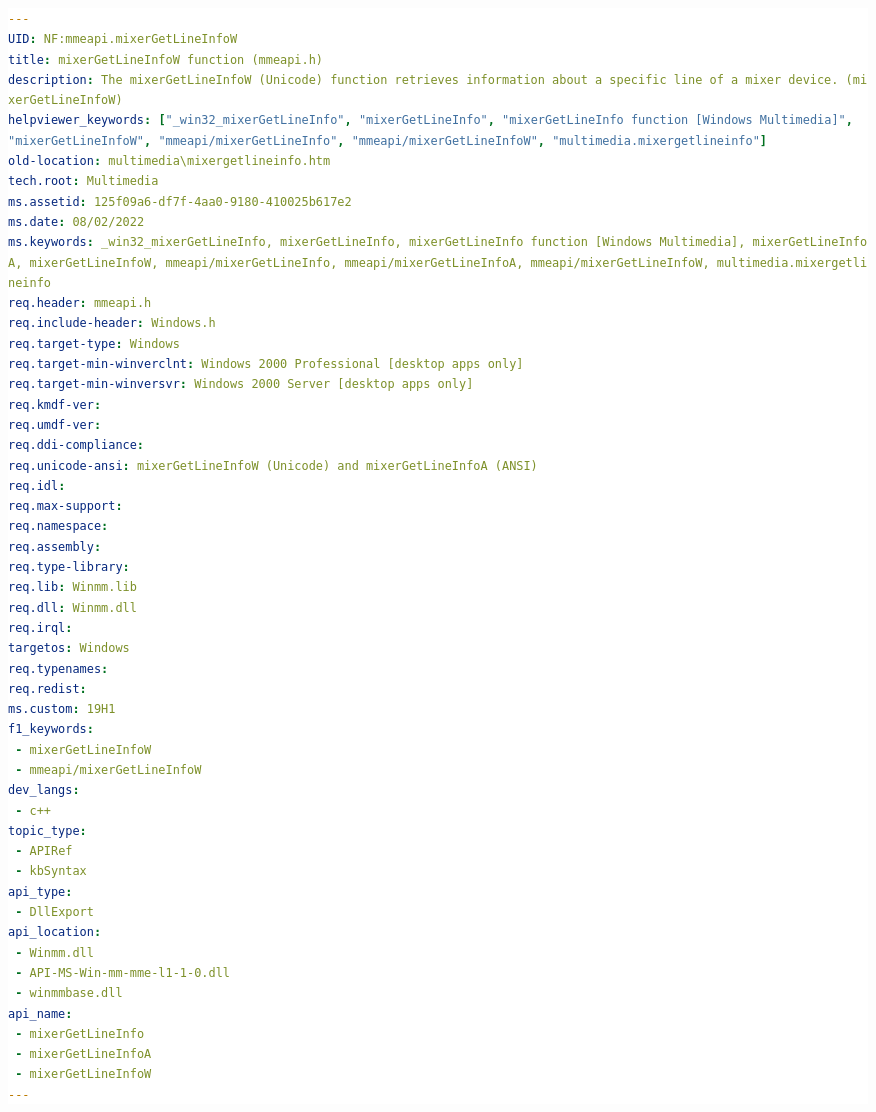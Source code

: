 ```yaml
---
UID: NF:mmeapi.mixerGetLineInfoW
title: mixerGetLineInfoW function (mmeapi.h)
description: The mixerGetLineInfoW (Unicode) function retrieves information about a specific line of a mixer device. (mixerGetLineInfoW)
helpviewer_keywords: ["_win32_mixerGetLineInfo", "mixerGetLineInfo", "mixerGetLineInfo function [Windows Multimedia]", "mixerGetLineInfoW", "mmeapi/mixerGetLineInfo", "mmeapi/mixerGetLineInfoW", "multimedia.mixergetlineinfo"]
old-location: multimedia\mixergetlineinfo.htm
tech.root: Multimedia
ms.assetid: 125f09a6-df7f-4aa0-9180-410025b617e2
ms.date: 08/02/2022
ms.keywords: _win32_mixerGetLineInfo, mixerGetLineInfo, mixerGetLineInfo function [Windows Multimedia], mixerGetLineInfoA, mixerGetLineInfoW, mmeapi/mixerGetLineInfo, mmeapi/mixerGetLineInfoA, mmeapi/mixerGetLineInfoW, multimedia.mixergetlineinfo
req.header: mmeapi.h
req.include-header: Windows.h
req.target-type: Windows
req.target-min-winverclnt: Windows 2000 Professional [desktop apps only]
req.target-min-winversvr: Windows 2000 Server [desktop apps only]
req.kmdf-ver: 
req.umdf-ver: 
req.ddi-compliance: 
req.unicode-ansi: mixerGetLineInfoW (Unicode) and mixerGetLineInfoA (ANSI)
req.idl: 
req.max-support: 
req.namespace: 
req.assembly: 
req.type-library: 
req.lib: Winmm.lib
req.dll: Winmm.dll
req.irql: 
targetos: Windows
req.typenames: 
req.redist: 
ms.custom: 19H1
f1_keywords:
 - mixerGetLineInfoW
 - mmeapi/mixerGetLineInfoW
dev_langs:
 - c++
topic_type:
 - APIRef
 - kbSyntax
api_type:
 - DllExport
api_location:
 - Winmm.dll
 - API-MS-Win-mm-mme-l1-1-0.dll
 - winmmbase.dll
api_name:
 - mixerGetLineInfo
 - mixerGetLineInfoA
 - mixerGetLineInfoW
---
```

